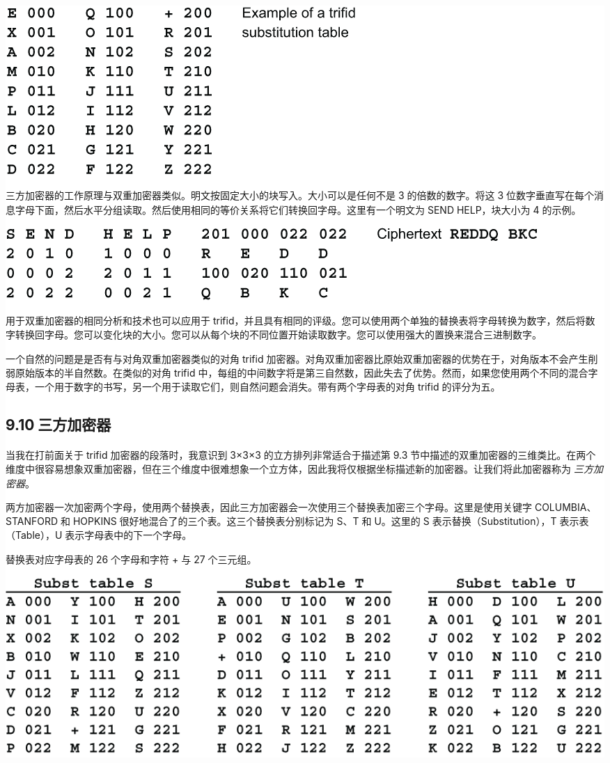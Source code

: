 ![9-unnumb-26](img/9-unnumb-26.png)

三方加密器的工作原理与双重加密器类似。明文按固定大小的块写入。大小可以是任何不是 3 的倍数的数字。将这 3 位数字垂直写在每个消息字母下面，然后水平分组读取。然后使用相同的等价关系将它们转换回字母。这里有一个明文为 SEND HELP，块大小为 4 的示例。

![9-unnumb-27](img/9-unnumb-27.png)

用于双重加密器的相同分析和技术也可以应用于 trifid，并且具有相同的评级。您可以使用两个单独的替换表将字母转换为数字，然后将数字转换回字母。您可以变化块的大小。您可以从每个块的不同位置开始读取数字。您可以使用强大的置换来混合三进制数字。

一个自然的问题是是否有与对角双重加密器类似的对角 trifid 加密器。对角双重加密器比原始双重加密器的优势在于，对角版本不会产生削弱原始版本的半自然数。在类似的对角 trifid 中，每组的中间数字将是第三自然数，因此失去了优势。然而，如果您使用两个不同的混合字母表，一个用于数字的书写，另一个用于读取它们，则自然问题会消失。带有两个字母表的对角 trifid 的评分为五。

## 9.10 三方加密器

当我在打前面关于 trifid 加密器的段落时，我意识到 3×3×3 的立方排列非常适合于描述第 9.3 节中描述的双重加密器的三维类比。在两个维度中很容易想象双重加密器，但在三个维度中很难想象一个立方体，因此我将仅根据坐标描述新的加密器。让我们将此加密器称为 *三方加密器*。

两方加密器一次加密两个字母，使用两个替换表，因此三方加密器会一次使用三个替换表加密三个字母。这里是使用关键字 COLUMBIA、STANFORD 和 HOPKINS 很好地混合了的三个表。这三个替换表分别标记为 S、T 和 U。这里的 S 表示替换（Substitution），T 表示表（Table），U 表示字母表中的下一个字母。

替换表对应字母表的 26 个字母和字符 + 与 27 个三元组。

![9-unnumb-28](img/9-unnumb-28.png)

